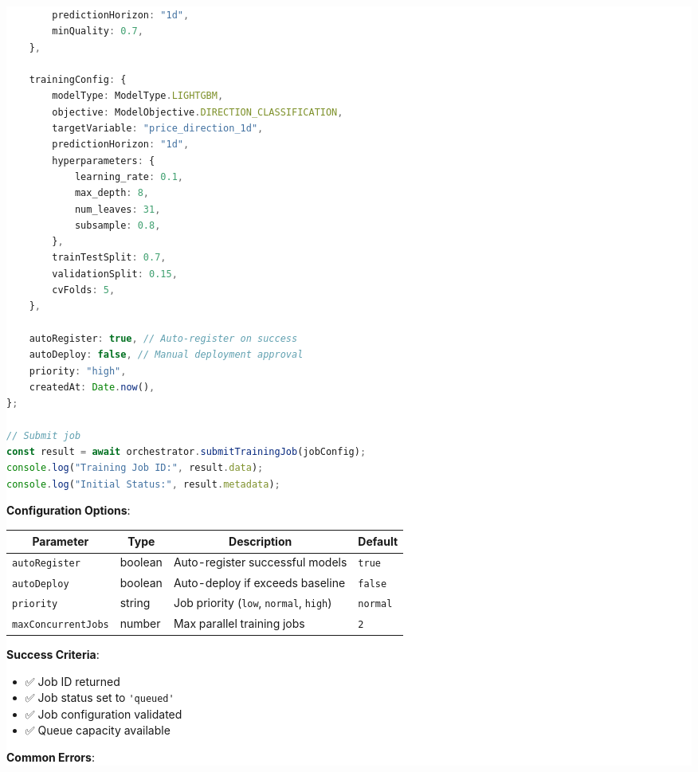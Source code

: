 ```typescript
		predictionHorizon: "1d",
		minQuality: 0.7,
	},

	trainingConfig: {
		modelType: ModelType.LIGHTGBM,
		objective: ModelObjective.DIRECTION_CLASSIFICATION,
		targetVariable: "price_direction_1d",
		predictionHorizon: "1d",
		hyperparameters: {
			learning_rate: 0.1,
			max_depth: 8,
			num_leaves: 31,
			subsample: 0.8,
		},
		trainTestSplit: 0.7,
		validationSplit: 0.15,
		cvFolds: 5,
	},

	autoRegister: true, // Auto-register on success
	autoDeploy: false, // Manual deployment approval
	priority: "high",
	createdAt: Date.now(),
};

// Submit job
const result = await orchestrator.submitTrainingJob(jobConfig);
console.log("Training Job ID:", result.data);
console.log("Initial Status:", result.metadata);
```

**Configuration Options**:

| Parameter           | Type    | Description                            | Default  |
| ------------------- | ------- | -------------------------------------- | -------- |
| `autoRegister`      | boolean | Auto-register successful models        | `true`   |
| `autoDeploy`        | boolean | Auto-deploy if exceeds baseline        | `false`  |
| `priority`          | string  | Job priority (`low`, `normal`, `high`) | `normal` |
| `maxConcurrentJobs` | number  | Max parallel training jobs             | `2`      |

**Success Criteria**:

- ✅ Job ID returned
- ✅ Job status set to `'queued'`
- ✅ Job configuration validated
- ✅ Queue capacity available

**Common Errors**:
